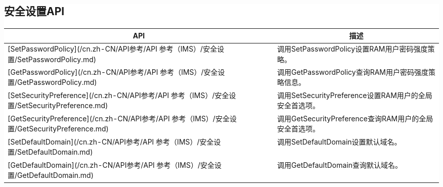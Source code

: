## 安全设置API

|API|描述|
|---|--|
|[SetPasswordPolicy](/cn.zh-CN/API参考/API 参考（IMS）/安全设置/SetPasswordPolicy.md)|调用SetPasswordPolicy设置RAM用户密码强度策略。|
|[GetPasswordPolicy](/cn.zh-CN/API参考/API 参考（IMS）/安全设置/GetPasswordPolicy.md)|调用GetPasswordPolicy查询RAM用户密码强度策略信息。|
|[SetSecurityPreference](/cn.zh-CN/API参考/API 参考（IMS）/安全设置/SetSecurityPreference.md)|调用SetSecurityPreference设置RAM用户的全局安全首选项。|
|[GetSecurityPreference](/cn.zh-CN/API参考/API 参考（IMS）/安全设置/GetSecurityPreference.md)|调用GetSecurityPreference查询RAM用户的全局安全首选项。|
|[SetDefaultDomain](/cn.zh-CN/API参考/API 参考（IMS）/安全设置/SetDefaultDomain.md)|调用SetDefaultDomain设置默认域名。|
|[GetDefaultDomain](/cn.zh-CN/API参考/API 参考（IMS）/安全设置/GetDefaultDomain.md)|调用GetDefaultDomain查询默认域名。|

